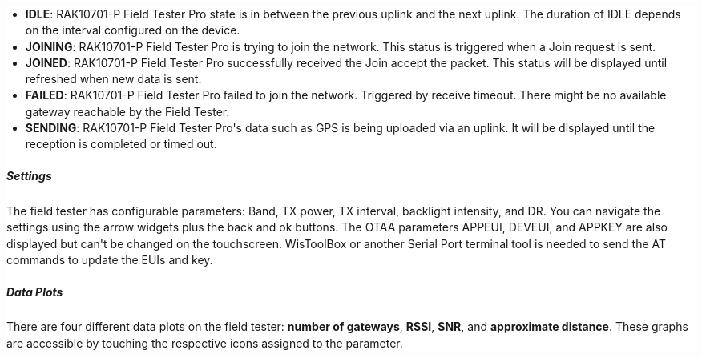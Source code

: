 - **IDLE**: RAK10701-P Field Tester Pro state is in between the previous uplink and the next uplink. The duration of IDLE depends on the interval configured on the device.
- **JOINING**: RAK10701-P Field Tester Pro is trying to join the network. This status is triggered when a Join request is sent.
- **JOINED**: RAK10701-P Field Tester Pro successfully received the Join accept the packet. This status will be displayed until refreshed when new data is sent.
- **FAILED**: RAK10701-P Field Tester Pro failed to join the network. Triggered by receive timeout. There might be no available gateway reachable by the Field Tester.
- **SENDING**: RAK10701-P Field Tester Pro's data such as GPS is being uploaded via an uplink. It will be displayed until the reception is completed or timed out.

##### Settings

The field tester has configurable parameters: Band, TX power, TX interval, backlight intensity, and DR. You can navigate the settings using the arrow widgets plus the back and ok buttons.
The OTAA parameters APPEUI, DEVEUI, and APPKEY are also displayed but can't be changed on the touchscreen. WisToolBox or another Serial Port terminal tool is needed to send the AT commands to update the EUIs and key.

<rk-img
  src="/assets/images/wisnode/rak10701/quickstart/home_ui_settings.png"
  width="35%"
  caption="Settings button"
/>

<rk-img
  src="/assets/images/wisnode/rak10701/quickstart/settings-parameters-gw.png"
  width="35%"
  caption="Settings page"
/>

##### Data Plots

There are four different data plots on the field tester: **number of gateways**, **RSSI**, **SNR**, and **approximate distance**. These graphs are accessible by touching the respective icons assigned to the parameter.

<rk-img
  src="/assets/images/wisnode/rak10701/quickstart/lcd-plots.png"
  width="35%"
  caption="Accessing different data plots"
/>

<rk-img
  src="/assets/images/wisnode/rak10701/quickstart/lcd-distance.png"
  width="35%"
  caption="Distance plot"
/>

<rk-img
  src="/assets/images/wisnode/rak10701/quickstart/lcd-rssi.png"
  width="35%"
  caption="RSSI plot"
/>
